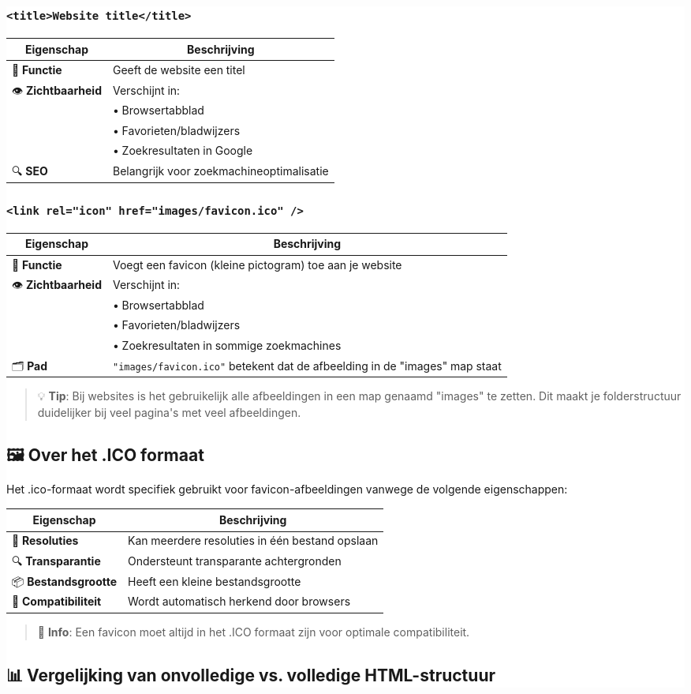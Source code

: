 ### `<title>Website title</title>`

| Eigenschap | Beschrijving |
|------------|-------------|
| 🎯 **Functie** | Geeft de website een titel |
| 👁️ **Zichtbaarheid** | Verschijnt in: |
|  | • Browsertabblad |
|  | • Favorieten/bladwijzers |
|  | • Zoekresultaten in Google |
| 🔍 **SEO** | Belangrijk voor zoekmachineoptimalisatie |

### `<link rel="icon" href="images/favicon.ico" />`

| Eigenschap | Beschrijving |
|------------|-------------|
| 🎯 **Functie** | Voegt een favicon (kleine pictogram) toe aan je website |
| 👁️ **Zichtbaarheid** | Verschijnt in: |
|  | • Browsertabblad |
|  | • Favorieten/bladwijzers |
|  | • Zoekresultaten in sommige zoekmachines |
| 🗂️ **Pad** | `"images/favicon.ico"` betekent dat de afbeelding in de "images" map staat |

> 💡 **Tip**: Bij websites is het gebruikelijk alle afbeeldingen in een map genaamd "images" te zetten. Dit maakt je folderstructuur duidelijker bij veel pagina's met veel afbeeldingen.

## 🖼️ Over het .ICO formaat

Het .ico-formaat wordt specifiek gebruikt voor favicon-afbeeldingen vanwege de volgende eigenschappen:

| Eigenschap | Beschrijving |
|------------|-------------|
| 📏 **Resoluties** | Kan meerdere resoluties in één bestand opslaan |
| 🔍 **Transparantie** | Ondersteunt transparante achtergronden |
| 📦 **Bestandsgrootte** | Heeft een kleine bestandsgrootte |
| 🔄 **Compatibiliteit** | Wordt automatisch herkend door browsers |

> 🔔 **Info**: Een favicon moet altijd in het .ICO formaat zijn voor optimale compatibiliteit.

## 📊 Vergelijking van onvolledige vs. volledige HTML-structuur
